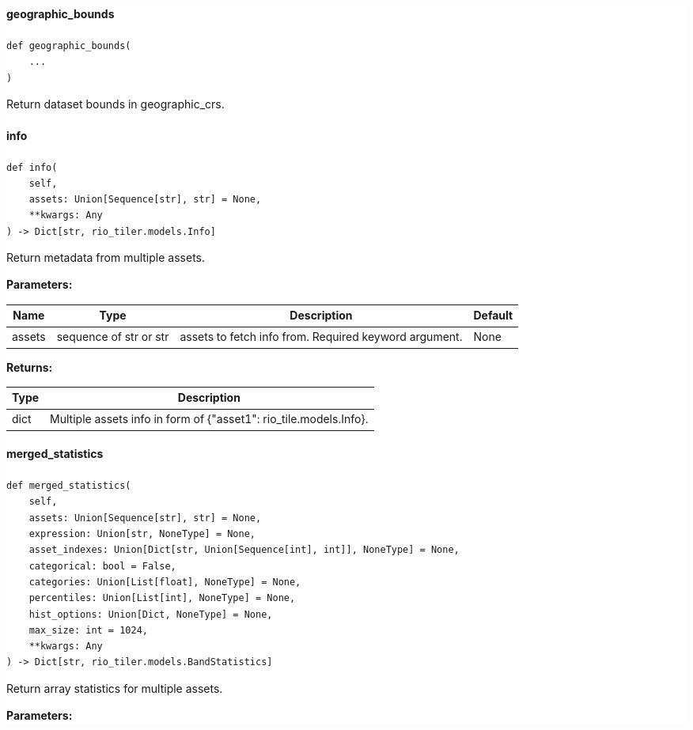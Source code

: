     
#### geographic_bounds

```python3
def geographic_bounds(
    ...
)
```

Return dataset bounds in geographic_crs.

    
#### info

```python3
def info(
    self,
    assets: Union[Sequence[str], str] = None,
    **kwargs: Any
) -> Dict[str, rio_tiler.models.Info]
```

Return metadata from multiple assets.

**Parameters:**

| Name | Type | Description | Default |
|---|---|---|---|
| assets | sequence of str or str | assets to fetch info from. Required keyword argument. | None |

**Returns:**

| Type | Description |
|---|---|
| dict | Multiple assets info in form of {"asset1": rio_tile.models.Info}. |

    
#### merged_statistics

```python3
def merged_statistics(
    self,
    assets: Union[Sequence[str], str] = None,
    expression: Union[str, NoneType] = None,
    asset_indexes: Union[Dict[str, Union[Sequence[int], int]], NoneType] = None,
    categorical: bool = False,
    categories: Union[List[float], NoneType] = None,
    percentiles: Union[List[int], NoneType] = None,
    hist_options: Union[Dict, NoneType] = None,
    max_size: int = 1024,
    **kwargs: Any
) -> Dict[str, rio_tiler.models.BandStatistics]
```

Return array statistics for multiple assets.

**Parameters:**
